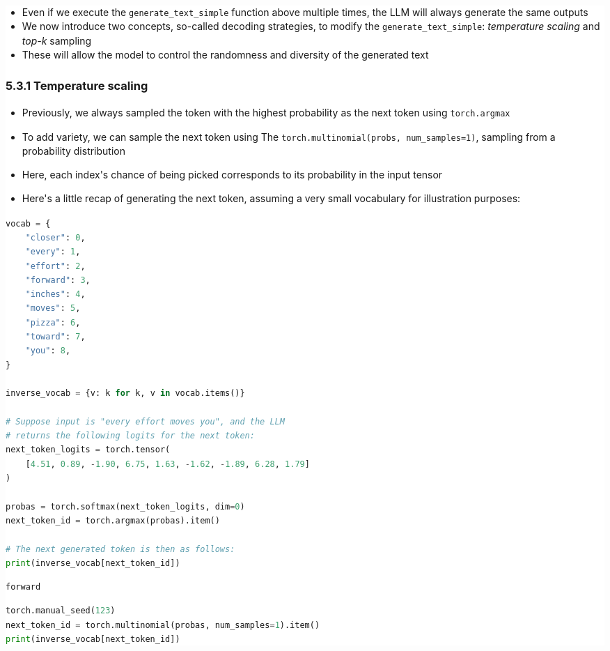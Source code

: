 
- Even if we execute the `generate_text_simple` function above multiple times, the LLM will always generate the same outputs
- We now introduce two concepts, so-called decoding strategies, to modify the `generate_text_simple`: *temperature scaling* and *top-k* sampling
- These will allow the model to control the randomness and diversity of the generated text

### 5.3.1 Temperature scaling

- Previously, we always sampled the token with the highest probability as the next token using `torch.argmax`
- To add variety, we can sample the next token using The `torch.multinomial(probs, num_samples=1)`, sampling from a probability distribution
- Here, each index's chance of being picked corresponds to its probability in the input tensor

- Here's a little recap of generating the next token, assuming a very small vocabulary for illustration purposes:


```python
vocab = { 
    "closer": 0,
    "every": 1, 
    "effort": 2, 
    "forward": 3,
    "inches": 4,
    "moves": 5, 
    "pizza": 6,
    "toward": 7,
    "you": 8,
} 

inverse_vocab = {v: k for k, v in vocab.items()}

# Suppose input is "every effort moves you", and the LLM
# returns the following logits for the next token:
next_token_logits = torch.tensor(
    [4.51, 0.89, -1.90, 6.75, 1.63, -1.62, -1.89, 6.28, 1.79]
)

probas = torch.softmax(next_token_logits, dim=0)
next_token_id = torch.argmax(probas).item()

# The next generated token is then as follows:
print(inverse_vocab[next_token_id])
```

    forward



```python
torch.manual_seed(123)
next_token_id = torch.multinomial(probas, num_samples=1).item()
print(inverse_vocab[next_token_id])
```
